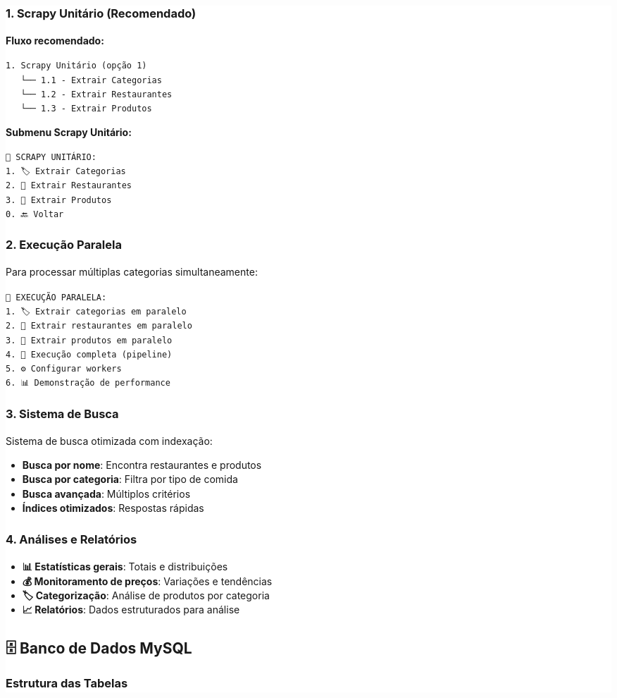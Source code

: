 ### **1. Scrapy Unitário (Recomendado)**

**Fluxo recomendado:**
```
1. Scrapy Unitário (opção 1)
   └── 1.1 - Extrair Categorias
   └── 1.2 - Extrair Restaurantes
   └── 1.3 - Extrair Produtos
```

**Submenu Scrapy Unitário:**
```
🔧 SCRAPY UNITÁRIO:
1. 🏷️ Extrair Categorias
2. 🏪 Extrair Restaurantes  
3. 🍕 Extrair Produtos
0. 🔙 Voltar
```

### **2. Execução Paralela**

Para processar múltiplas categorias simultaneamente:

```
🚀 EXECUÇÃO PARALELA:
1. 🏷️ Extrair categorias em paralelo
2. 🏪 Extrair restaurantes em paralelo
3. 🍕 Extrair produtos em paralelo
4. 🔄 Execução completa (pipeline)
5. ⚙️ Configurar workers
6. 📊 Demonstração de performance
```

### **3. Sistema de Busca**

Sistema de busca otimizada com indexação:

- **Busca por nome**: Encontra restaurantes e produtos
- **Busca por categoria**: Filtra por tipo de comida
- **Busca avançada**: Múltiplos critérios
- **Índices otimizados**: Respostas rápidas

### **4. Análises e Relatórios**

- **📊 Estatísticas gerais**: Totais e distribuições
- **💰 Monitoramento de preços**: Variações e tendências
- **🏷️ Categorização**: Análise de produtos por categoria
- **📈 Relatórios**: Dados estruturados para análise

## 🗄️ Banco de Dados MySQL

### **Estrutura das Tabelas**
